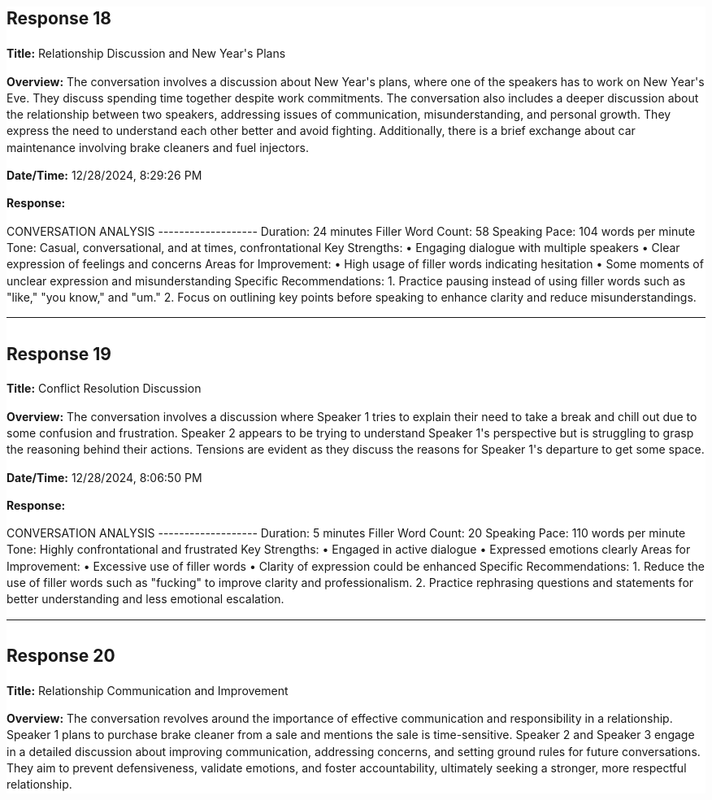 
## Response 18

**Title:** Relationship Discussion and New Year's Plans

**Overview:** The conversation involves a discussion about New Year's plans, where one of the speakers has to work on New Year's Eve. They discuss spending time together despite work commitments. The conversation also includes a deeper discussion about the relationship between two speakers, addressing issues of communication, misunderstanding, and personal growth. They express the need to understand each other better and avoid fighting. Additionally, there is a brief exchange about car maintenance involving brake cleaners and fuel injectors.

**Date/Time:** 12/28/2024, 8:29:26 PM

**Response:**

CONVERSATION ANALYSIS   -------------------   Duration: 24 minutes   Filler Word Count: 58   Speaking Pace: 104 words per minute   Tone: Casual, conversational, and at times, confrontational    Key Strengths:   • Engaging dialogue with multiple speakers   • Clear expression of feelings and concerns    Areas for Improvement:   • High usage of filler words indicating hesitation   • Some moments of unclear expression and misunderstanding    Specific Recommendations:   1. Practice pausing instead of using filler words such as "like," "you know," and "um."   2. Focus on outlining key points before speaking to enhance clarity and reduce misunderstandings.

---

## Response 19

**Title:** Conflict Resolution Discussion

**Overview:** The conversation involves a discussion where Speaker 1 tries to explain their need to take a break and chill out due to some confusion and frustration. Speaker 2 appears to be trying to understand Speaker 1's perspective but is struggling to grasp the reasoning behind their actions. Tensions are evident as they discuss the reasons for Speaker 1's departure to get some space.

**Date/Time:** 12/28/2024, 8:06:50 PM

**Response:**

CONVERSATION ANALYSIS   -------------------   Duration: 5 minutes   Filler Word Count: 20   Speaking Pace: 110 words per minute   Tone: Highly confrontational and frustrated    Key Strengths:   • Engaged in active dialogue   • Expressed emotions clearly    Areas for Improvement:   • Excessive use of filler words   • Clarity of expression could be enhanced    Specific Recommendations:   1. Reduce the use of filler words such as "fucking" to improve clarity and professionalism.   2. Practice rephrasing questions and statements for better understanding and less emotional escalation.

---

## Response 20

**Title:** Relationship Communication and Improvement

**Overview:** The conversation revolves around the importance of effective communication and responsibility in a relationship. Speaker 1 plans to purchase brake cleaner from a sale and mentions the sale is time-sensitive. Speaker 2 and Speaker 3 engage in a detailed discussion about improving communication, addressing concerns, and setting ground rules for future conversations. They aim to prevent defensiveness, validate emotions, and foster accountability, ultimately seeking a stronger, more respectful relationship.
